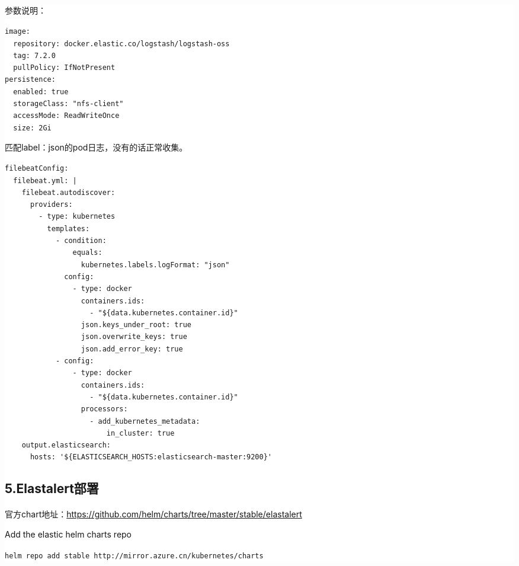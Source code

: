 参数说明：

```shell
image:
  repository: docker.elastic.co/logstash/logstash-oss
  tag: 7.2.0
  pullPolicy: IfNotPresent
persistence:
  enabled: true
  storageClass: "nfs-client"
  accessMode: ReadWriteOnce
  size: 2Gi
```

匹配label：json的pod日志，没有的话正常收集。

```shell
filebeatConfig:
  filebeat.yml: |
    filebeat.autodiscover:
      providers:
        - type: kubernetes
          templates:
            - condition:
                equals:
                  kubernetes.labels.logFormat: "json"
              config:
                - type: docker
                  containers.ids:
                    - "${data.kubernetes.container.id}"
                  json.keys_under_root: true
                  json.overwrite_keys: true
                  json.add_error_key: true
            - config:
                - type: docker
                  containers.ids:
                    - "${data.kubernetes.container.id}"
                  processors:
                    - add_kubernetes_metadata:
                        in_cluster: true
    output.elasticsearch:
      hosts: '${ELASTICSEARCH_HOSTS:elasticsearch-master:9200}'
```



## 5.Elastalert部署

官方chart地址：https://github.com/helm/charts/tree/master/stable/elastalert

Add the elastic helm charts repo

```shell
helm repo add stable http://mirror.azure.cn/kubernetes/charts
```
